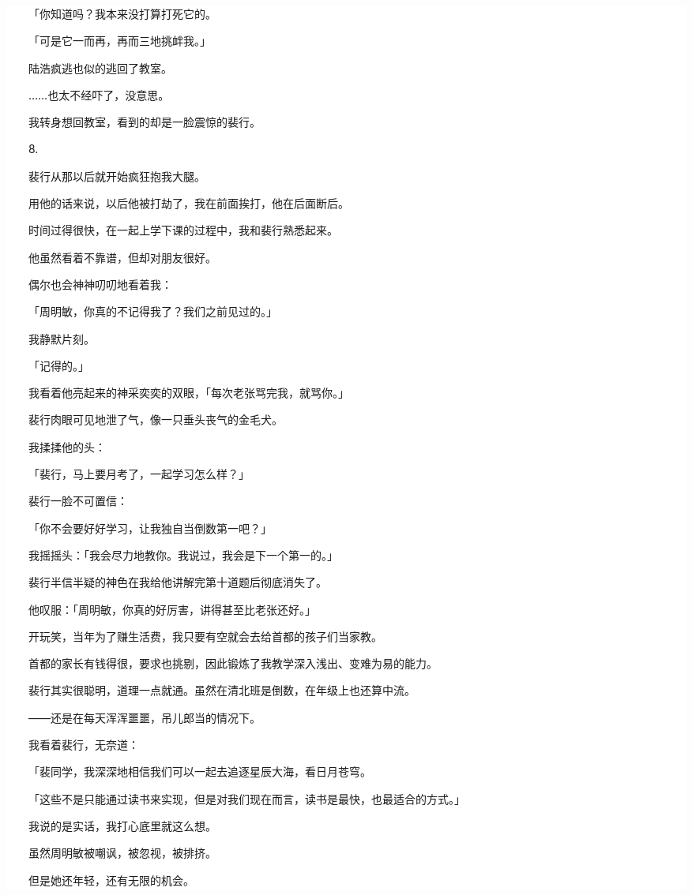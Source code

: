 &emsp;&emsp;「你知道吗？我本来没打算打死它的。  
  
&emsp;&emsp;「可是它一而再，再而三地挑衅我。」  
  
&emsp;&emsp;陆浩疯逃也似的逃回了教室。  
  
&emsp;&emsp;……也太不经吓了，没意思。  
  
&emsp;&emsp;我转身想回教室，看到的却是一脸震惊的裴行。  
  
&emsp;&emsp;8.  
  
&emsp;&emsp;裴行从那以后就开始疯狂抱我大腿。  
  
&emsp;&emsp;用他的话来说，以后他被打劫了，我在前面挨打，他在后面断后。  
  
&emsp;&emsp;时间过得很快，在一起上学下课的过程中，我和裴行熟悉起来。  
  
&emsp;&emsp;他虽然看着不靠谱，但却对朋友很好。  
  
&emsp;&emsp;偶尔也会神神叨叨地看着我：  
  
&emsp;&emsp;「周明敏，你真的不记得我了？我们之前见过的。」  
  
&emsp;&emsp;我静默片刻。  
  
&emsp;&emsp;「记得的。」  
  
&emsp;&emsp;我看着他亮起来的神采奕奕的双眼，「每次老张骂完我，就骂你。」  
  
&emsp;&emsp;裴行肉眼可见地泄了气，像一只垂头丧气的金毛犬。  
  
&emsp;&emsp;我揉揉他的头：  
  
&emsp;&emsp;「裴行，马上要月考了，一起学习怎么样？」  
  
&emsp;&emsp;裴行一脸不可置信：  
  
&emsp;&emsp;「你不会要好好学习，让我独自当倒数第一吧？」  
  
&emsp;&emsp;我摇摇头：「我会尽力地教你。我说过，我会是下一个第一的。」  
  
&emsp;&emsp;裴行半信半疑的神色在我给他讲解完第十道题后彻底消失了。  
  
&emsp;&emsp;他叹服：「周明敏，你真的好厉害，讲得甚至比老张还好。」  
  
&emsp;&emsp;开玩笑，当年为了赚生活费，我只要有空就会去给首都的孩子们当家教。  
  
&emsp;&emsp;首都的家长有钱得很，要求也挑剔，因此锻炼了我教学深入浅出、变难为易的能力。  
  
&emsp;&emsp;裴行其实很聪明，道理一点就通。虽然在清北班是倒数，在年级上也还算中流。  
  
&emsp;&emsp;——还是在每天浑浑噩噩，吊儿郎当的情况下。  
  
&emsp;&emsp;我看着裴行，无奈道：  
  
&emsp;&emsp;「裴同学，我深深地相信我们可以一起去追逐星辰大海，看日月苍穹。  
  
&emsp;&emsp;「这些不是只能通过读书来实现，但是对我们现在而言，读书是最快，也最适合的方式。」  
  
&emsp;&emsp;我说的是实话，我打心底里就这么想。  
  
&emsp;&emsp;虽然周明敏被嘲讽，被忽视，被排挤。  
  
&emsp;&emsp;但是她还年轻，还有无限的机会。  
  